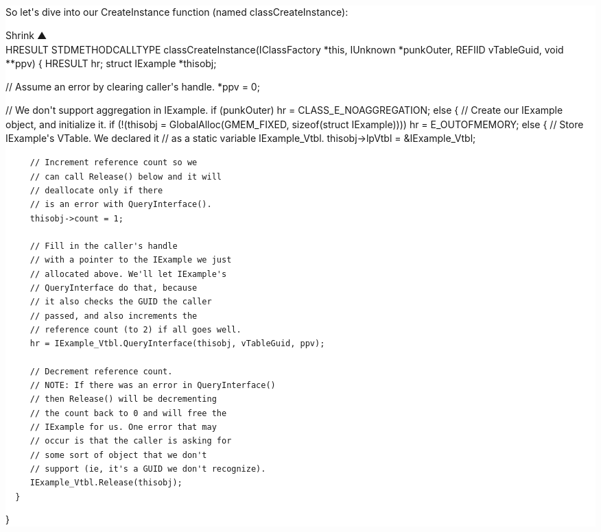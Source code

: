 So let's dive into our CreateInstance function (named classCreateInstance):

Shrink ▲   
HRESULT STDMETHODCALLTYPE classCreateInstance(IClassFactory *this, 
        IUnknown *punkOuter, REFIID vTableGuid, void **ppv)
{
   HRESULT          hr;
   struct IExample *thisobj;

   // Assume an error by clearing caller's handle.
   *ppv = 0;

   // We don't support aggregation in IExample.
   if (punkOuter)
      hr = CLASS_E_NOAGGREGATION;
   else
   {
      // Create our IExample object, and initialize it.
      if (!(thisobj = GlobalAlloc(GMEM_FIXED, 
                      sizeof(struct IExample))))
         hr = E_OUTOFMEMORY;
      else
      {
         // Store IExample's VTable. We declared it
         // as a static variable IExample_Vtbl.
         thisobj->lpVtbl = &IExample_Vtbl;

         // Increment reference count so we
         // can call Release() below and it will
         // deallocate only if there
         // is an error with QueryInterface().
         thisobj->count = 1;

         // Fill in the caller's handle
         // with a pointer to the IExample we just
         // allocated above. We'll let IExample's
         // QueryInterface do that, because
         // it also checks the GUID the caller
         // passed, and also increments the
         // reference count (to 2) if all goes well.
         hr = IExample_Vtbl.QueryInterface(thisobj, vTableGuid, ppv);

         // Decrement reference count.
         // NOTE: If there was an error in QueryInterface()
         // then Release() will be decrementing
         // the count back to 0 and will free the
         // IExample for us. One error that may
         // occur is that the caller is asking for
         // some sort of object that we don't
         // support (ie, it's a GUID we don't recognize).
         IExample_Vtbl.Release(thisobj);
      }
   }
